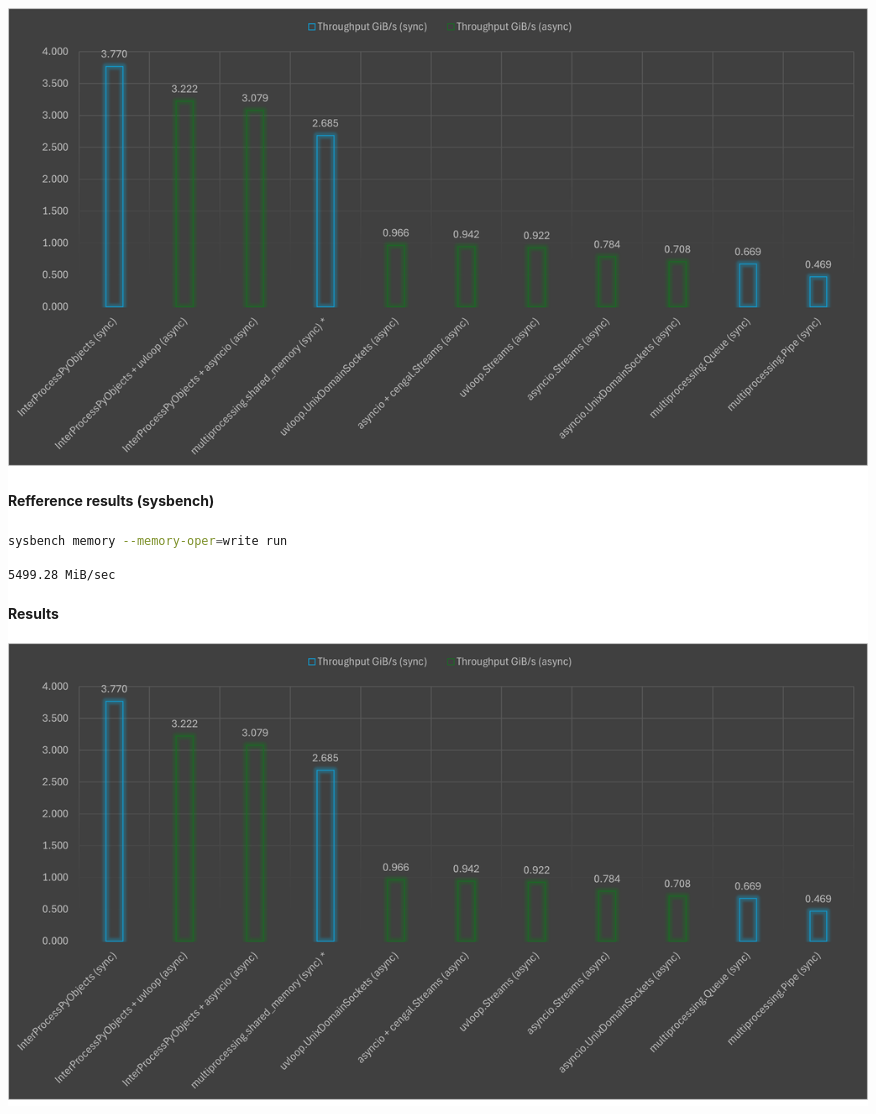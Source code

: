 ![Throughput GiB/s](https://github.com/FI-Mihej/Cengal/raw/master/docs/assets/InterProcessPyObjects/ChartThroughputGiBs.png)

#### Refference results (sysbench)

```bash
sysbench memory --memory-oper=write run
```

```
5499.28 MiB/sec
```

#### Results




![Throughput GiB/s](https://github.com/FI-Mihej/Cengal/raw/master/docs/assets/InterProcessPyObjects/ChartThroughputGiBs.png)
